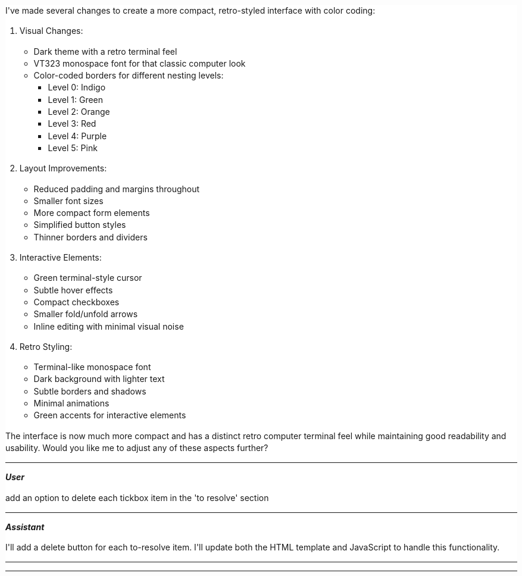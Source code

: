 
I've made several changes to create a more compact, retro-styled interface with color coding:

1. Visual Changes:
   - Dark theme with a retro terminal feel
   - VT323 monospace font for that classic computer look
   - Color-coded borders for different nesting levels:
     - Level 0: Indigo
     - Level 1: Green
     - Level 2: Orange
     - Level 3: Red
     - Level 4: Purple
     - Level 5: Pink

2. Layout Improvements:
   - Reduced padding and margins throughout
   - Smaller font sizes
   - More compact form elements
   - Simplified button styles
   - Thinner borders and dividers

3. Interactive Elements:
   - Green terminal-style cursor
   - Subtle hover effects
   - Compact checkboxes
   - Smaller fold/unfold arrows
   - Inline editing with minimal visual noise

4. Retro Styling:
   - Terminal-like monospace font
   - Dark background with lighter text
   - Subtle borders and shadows
   - Minimal animations
   - Green accents for interactive elements

The interface is now much more compact and has a distinct retro computer terminal feel while maintaining good readability and usability. Would you like me to adjust any of these aspects further?

---

_**User**_

add an option to delete each tickbox item in the 'to resolve' section 

---

_**Assistant**_

I'll add a delete button for each to-resolve item. I'll update both the HTML template and JavaScript to handle this functionality.


---



---
